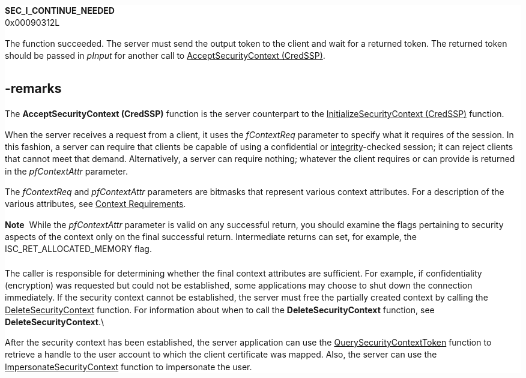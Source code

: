 </td>
</tr>
<tr>
<td width="40%">
<dl>
<dt><b>SEC_I_CONTINUE_NEEDED</b></dt>
<dt>0x00090312L</dt>
</dl>
</td>
<td width="60%">
The function succeeded. The server must send the output token to the client and wait for a returned token. The returned token should be passed in <i>pInput</i> for another call to <a href="https://msdn.microsoft.com/a53f733e-b646-4431-b021-a2c446308849">AcceptSecurityContext (CredSSP)</a>.

</td>
</tr>
</table>
 




## -remarks



The <b>AcceptSecurityContext (CredSSP)</b> function is the server counterpart to the 
<a href="https://msdn.microsoft.com/f3d8c07b-db28-4f26-ba29-8733fc95bdb5">InitializeSecurityContext (CredSSP)</a> function.

When the server receives a request from a client, it uses the <i>fContextReq</i> parameter to specify what it requires of the session. In this fashion, a server can require that clients be capable of using a confidential or <a href="https://msdn.microsoft.com/af511aed-88f5-4b12-ad44-317925297f70">integrity</a>-checked session; it can reject clients that cannot meet that demand. Alternatively, a server can require nothing; whatever the client requires or can provide is returned in the <i>pfContextAttr</i> parameter.

The <i>fContextReq</i> and <i>pfContextAttr</i> parameters are bitmasks that represent various context attributes. For a description of the various attributes, see 
<a href="https://msdn.microsoft.com/4a44b829-4202-46c0-b17e-04943fa067ab">Context Requirements</a>.

<div class="alert"><b>Note</b>  While the <i>pfContextAttr</i> parameter is valid on any successful return, you should examine the flags pertaining to security aspects of the context only on the final successful return. Intermediate returns can set, for example, the ISC_RET_ALLOCATED_MEMORY flag.</div>
<div> </div>
The caller is responsible for determining whether the final context attributes are sufficient. For example, if confidentiality (encryption) was requested but could not be established, some applications may choose to shut down the connection immediately. If the security context cannot be established, the server must free the partially created context by calling the <a href="https://msdn.microsoft.com/2a4dd697-ef90-4c37-ab74-0e5ab92794cd">DeleteSecurityContext</a> function. For information about when to call the <b>DeleteSecurityContext</b> function, see <b>DeleteSecurityContext</b>.\

After the security context has been established, the server application can use the <a href="https://msdn.microsoft.com/5dc23608-9ce3-4fee-8161-2e409cef4063">QuerySecurityContextToken</a> function to retrieve a handle to the user account to which the client certificate was mapped. Also, the server can use the <a href="https://msdn.microsoft.com/167eaf3b-b794-4587-946d-fa596f1f9411">ImpersonateSecurityContext</a> function to impersonate the user.
